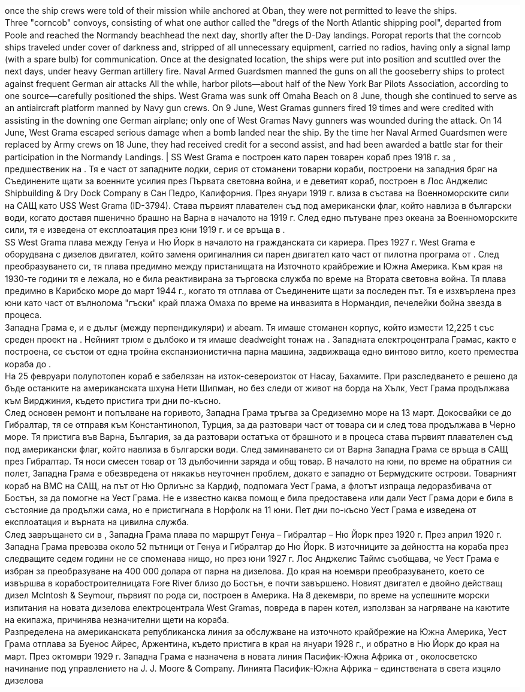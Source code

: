 once the ship crews were told of their mission while anchored at Oban, they were not permitted to leave the ships.<br/>Three "corncob" convoys, consisting of what one author called the "dregs of the North Atlantic shipping pool", departed from Poole and reached the Normandy beachhead the next day, shortly after the D-Day landings. Poropat reports that the corncob ships traveled under cover of darkness and, stripped of all unnecessary equipment, carried no radios, having only a signal lamp (with a spare bulb) for communication. Once at the designated location, the ships were put into position and scuttled over the next days, under heavy German artillery fire. Naval Armed Guardsmen manned the guns on all the gooseberry ships to protect against frequent German air attacks All the while, harbor pilots—about half of the New York Bar Pilots Association, according to one source—carefully positioned the ships. West Grama was sunk off Omaha Beach on 8 June, though she continued to serve as an antiaircraft platform manned by Navy gun crews. On 9 June, West Gramas gunners fired 19 times and were credited with assisting in the downing one German airplane; only one of West Gramas Navy gunners was wounded during the attack. On 14 June, West Grama escaped serious damage when a bomb landed near the ship. By the time her Naval Armed Guardsmen were replaced by Army crews on 18 June, they had received credit for a second assist, and had been awarded a battle star for their participation in the Normandy Landings. | SS West Grama е построен като парен товарен кораб през 1918 г. за , предшественик на . Тя е част от западните лодки, серия от стоманени товарни кораби, построени на западния бряг на Съединените щати за военните усилия през Първата световна война, и е деветият кораб, построен в Лос Анджелис Shipbuilding & Dry Dock Company в Сан Педро, Калифорния. През януари 1919 г. влиза в състава на Военноморските сили на САЩ като USS West Grama (ID-3794). Става първият плавателен съд под американски флаг, който навлиза в български води, когато доставя пшенично брашно на Варна в началото на 1919 г. След едно пътуване през океана за Военноморските сили, тя е изведена от експлоатация през юни 1919 г. и се връща в .<br/>SS West Grama плава между Генуа и Ню Йорк в началото на гражданската си кариера. През 1927 г. West Grama е оборудвана с дизелов двигател, който заменя оригиналния си парен двигател като част от пилотна програма от . След преобразуването си, тя плава предимно между пристанищата на Източното крайбрежие и Южна Америка. Към края на 1930-те години тя е лежала, но е била реактивирана за търговска служба по време на Втората световна война. Тя плава предимно в Карибско море до март 1944 г., когато тя отплава от Съединените щати за последен път. Тя е изхвърлена през юни като част от вълнолома "гъски" край плажа Омаха по време на инвазията в Нормандия, печелейки бойна звезда в процеса.<br/>Западна Грама е, и е дълъг (между перпендикуляри) и abeam. Тя имаше стоманен корпус, който измести 12,225 t със среден проект на . Нейният трюм е дълбоко и тя имаше deadweight тонаж на . Западната електроцентрала Грамас, както е построена, се състои от една тройна експанзионистична парна машина, задвижваща едно винтово витло, което премества кораба до .<br/>На 25 февруари полупотопен кораб е забелязан на изток-североизток от Насау, Бахамите. При разследването е решено да бъде останките на американската шхуна Нети Шипман, но без следи от живот на борда на Хълк, Уест Грама продължава към Вирджиния, където пристига три дни по-късно.<br/>След основен ремонт и попълване на горивото, Западна Грама тръгва за Средиземно море на 13 март. Докосвайки се до Гибралтар, тя се отправя към Константинопол, Турция, за да разтовари част от товара си и след това продължава в Черно море. Тя пристига във Варна, България, за да разтовари остатъка от брашното и в процеса става първият плавателен съд под американски флаг, който навлиза в български води. След заминаването си от Варна Западна Грама се връща в САЩ през Гибралтар. Тя носи смесен товар от 13 дълбочинни заряда и общ товар. В началото на юни, по време на обратния си полет, Западна Грама е обезвредена от някакъв неуточнен проблем, докато е западно от Бермудските острови. Товарният кораб на ВМС на САЩ, на път от Ню Орлиънс за Кардиф, подпомага Уест Грама, а флотът изпраща ледоразбивача от Бостън, за да помогне на Уест Грама. Не е известно каква помощ е била предоставена или дали Уест Грама дори е била в състояние да продължи сама, но е пристигнала в Норфолк на 11 юни. Пет дни по-късно Уест Грама е изведена от експлоатация и върната на цивилна служба.<br/>След завръщането си в , Западна Грама плава по маршрут Генуа – Гибралтар – Ню Йорк през 1920 г. През април 1920 г. Западна Грама превозва около 52 пътници от Генуа и Гибралтар до Ню Йорк. В източниците за дейността на кораба през следващите седем години не се споменава нищо, но през юни 1927 г. Лос Анджелис Таймс съобщава, че Уест Грама е избран за преобразуване на 400 000 долара от парна на дизелова. До края на ноември преобразуването, което се извършва в корабостроителницата Fore River близо до Бостън, е почти завършено. Новият двигател е двойно действащ дизел McIntosh & Seymour, първият по рода си, построен в Америка. На 8 декември, по време на успешните морски изпитания на новата дизелова електроцентрала West Gramas, повреда в парен котел, използван за нагряване на каютите на екипажа, причинява незначителни щети на кораба.<br/>Разпределена на американската републиканска линия за обслужване на източното крайбрежие на Южна Америка, Уест Грама отплава за Буенос Айрес, Аржентина, където пристига в края на януари 1928 г., и обратно в Ню Йорк до края на март. През октомври 1929 г. Западна Грама е назначена в новата линия Пасифик-Южна Африка от , околосветско начинание под управлението на J. J. Moore & Company. Линията Пасифик-Южна Африка – единствената в света изцяло дизелова